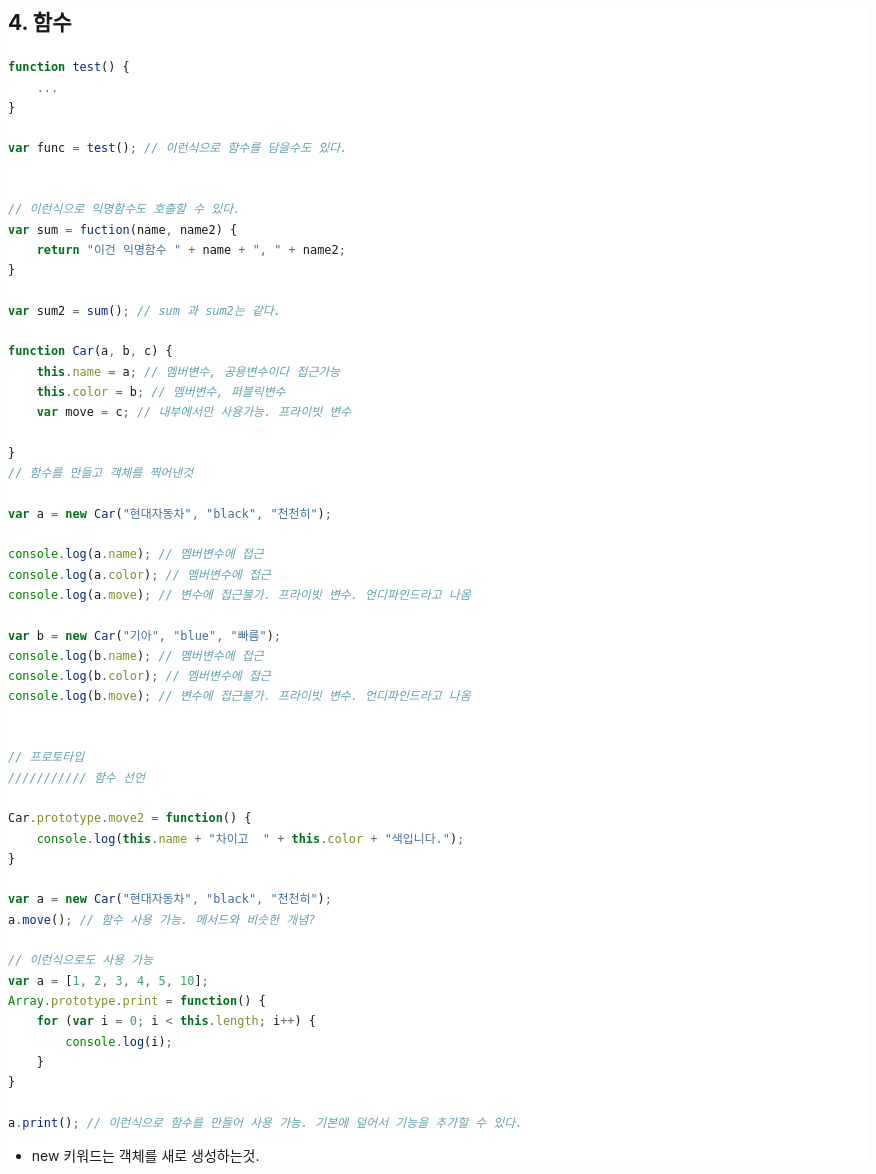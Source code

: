 ## 4. 함수


```javascript
function test() {
    ...
}

var func = test(); // 이런식으로 함수를 담을수도 있다.


// 이런식으로 익명함수도 호출할 수 있다. 
var sum = fuction(name, name2) {
    return "이건 익명함수 " + name + ", " + name2;
}

var sum2 = sum(); // sum 과 sum2는 같다. 

function Car(a, b, c) {
    this.name = a; // 멤버변수, 공용변수이다 접근가능
    this.color = b; // 멤버변수, 퍼블릭변수 
    var move = c; // 내부에서만 사용가능. 프라이빗 변수 

}
// 함수를 만들고 객체를 찍어낸것

var a = new Car("현대자동차", "black", "천천히");

console.log(a.name); // 멤버변수에 접근 
console.log(a.color); // 멤버변수에 접근 
console.log(a.move); // 변수에 접근불가. 프라이빗 변수. 언디파인드라고 나옴

var b = new Car("기아", "blue", "빠름");
console.log(b.name); // 멤버변수에 접근 
console.log(b.color); // 멤버변수에 접근 
console.log(b.move); // 변수에 접근불가. 프라이빗 변수. 언디파인드라고 나옴  


// 프로토타입
/////////// 함수 선언
 
Car.prototype.move2 = function() {
    console.log(this.name + "차이고  " + this.color + "색입니다.");
} 

var a = new Car("현대자동차", "black", "천천히");
a.move(); // 함수 사용 가능. 메서드와 비슷한 개념? 

// 이런식으로도 사용 가능
var a = [1, 2, 3, 4, 5, 10];
Array.prototype.print = function() {
    for (var i = 0; i < this.length; i++) {
        console.log(i);
    }
}

a.print(); // 이런식으로 함수를 만들어 사용 가능. 기본에 덮어서 기능을 추가할 수 있다.

```
* new 키워드는 객체를 새로 생성하는것. 
